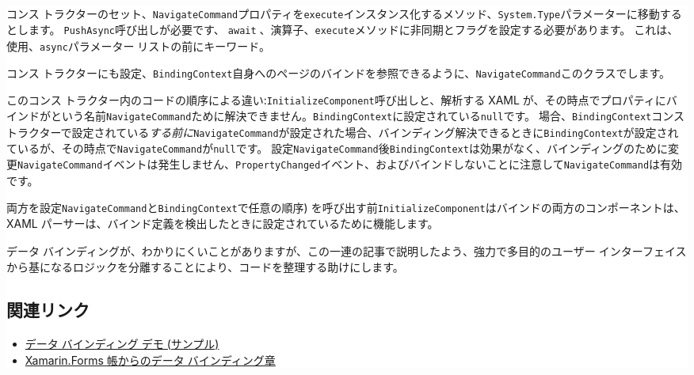 コンス トラクターのセット、`NavigateCommand`プロパティを`execute`インスタンス化するメソッド、`System.Type`パラメーターに移動するとします。 `PushAsync`呼び出しが必要です、 `await` 、演算子、`execute`メソッドに非同期とフラグを設定する必要があります。 これは、使用、`async`パラメーター リストの前にキーワード。

コンス トラクターにも設定、`BindingContext`自身へのページのバインドを参照できるように、`NavigateCommand`このクラスでします。

このコンス トラクター内のコードの順序による違い:`InitializeComponent`呼び出しと、解析する XAML が、その時点でプロパティにバインドがという名前`NavigateCommand`ために解決できません。`BindingContext`に設定されている`null`です。 場合、`BindingContext`コンス トラクターで設定されている*する前に*`NavigateCommand`が設定された場合、バインディング解決できるときに`BindingContext`が設定されているが、その時点で`NavigateCommand`が`null`です。 設定`NavigateCommand`後`BindingContext`は効果がなく、バインディングのために変更`NavigateCommand`イベントは発生しません、`PropertyChanged`イベント、およびバインドしないことに注意して`NavigateCommand`は有効です。

両方を設定`NavigateCommand`と`BindingContext`で任意の順序) を呼び出す前`InitializeComponent`はバインドの両方のコンポーネントは、XAML パーサーは、バインド定義を検出したときに設定されているために機能します。

データ バインディングが、わかりにくいことがありますが、この一連の記事で説明したよう、強力で多目的のユーザー インターフェイスから基になるロジックを分離することにより、コードを整理する助けにします。



## <a name="related-links"></a>関連リンク

- [データ バインディング デモ (サンプル)](https://developer.xamarin.com/samples/xamarin-forms/DataBindingDemos/)
- [Xamarin.Forms 帳からのデータ バインディング章](~/xamarin-forms/creating-mobile-apps-xamarin-forms/summaries/chapter18.md)
